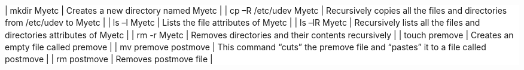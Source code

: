 | mkdir Myetc                                              | 	Creates a new directory named Myetc                                                                                                                                                                                                                                                                                                                                                                                                                                                                                                                                                                                                                               |
| cp –R /etc/udev Myetc                                    | 	Recursively copies all the files and directories from /etc/udev to Myetc                                                                                                                                                                                                                                                                                                                                                                                                                                                                                                                                                                                          |
| ls –l Myetc                                              | 	Lists the file attributes of Myetc                                                                                                                                                                                                                                                                                                                                                                                                                                                                                                                                                                                                                                |
| ls –lR Myetc                                             | 	Recursively lists all the files and directories attributes of Myetc                                                                                                                                                                                                                                                                                                                                                                                                                                                                                                                                                                                               |
| rm -r Myetc                                              | 	Removes directories and their contents recursively                                                                                                                                                                                                                                                                                                                                                                                                                                                                                                                                                                                                                |
| touch premove                                            | 	Creates an empty file called premove                                                                                                                                                                                                                                                                                                                                                                                                                                                                                                                                                                                                                              |
| mv premove postmove                                      | 	This command “cuts” the premove file and “pastes” it to a file called postmove                                                                                                                                                                                                                                                                                                                                                                                                                                                                                                                                                                                    |
| rm postmove                                              | 	Removes postmove file                                                                                                                                                                                                                                                                                                                                                                                                                                                                                                                                                                                                                                             |